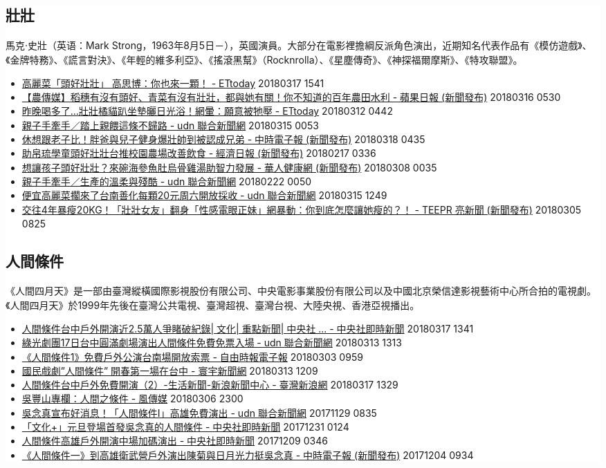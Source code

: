## 壯壯

馬克·史壯（英语：Mark Strong，1963年8月5日－），英國演員。大部分在電影裡擔綱反派角色演出，近期知名代表作品有《模仿遊戲》、《金牌特務》、《謊言對決》、《年輕的維多利亞》、《搖滾黑幫》（Rocknrolla）、《星塵傳奇》、《神探福爾摩斯》、《特攻聯盟》。
- [高麗菜「頭好壯壯」 高思博：你也來一顆！ - ETtoday](https://www.ettoday.net/news/20180317/1132560.htm "高麗菜「頭好壯壯」 高思博：你也來一顆！ - ETtoday") 20180317 1541
- [【農傳媒】稻穗有沒有頭好、青菜有沒有壯壯，都與她有關！你不知道的百年農田水利 - 蘋果日報 (新聞發布)](https://tw.appledaily.com/new/realtime/20180316/1315667/ "【農傳媒】稻穗有沒有頭好、青菜有沒有壯壯，都與她有關！你不知道的百年農田水利 - 蘋果日報 (新聞發布)") 20180316 0530
- [昨晚喝多了...壯壯橘貓趴坐墊曬日光浴！網暈：願意被牠壓 - ETtoday](https://pets.ettoday.net/news/1128527 "昨晚喝多了...壯壯橘貓趴坐墊曬日光浴！網暈：願意被牠壓 - ETtoday") 20180312 0442
- [親子手牽手／踏上親餵這條不歸路 - udn 聯合新聞網](https://udn.com/news/story/7272/3030988 "親子手牽手／踏上親餵這條不歸路 - udn 聯合新聞網") 20180315 0053
- [休想跟老子比！胖爸與兒子健身爆壯帥到被認成兄弟 - 中時電子報 (新聞發布)](http://hottopic.chinatimes.com/20180318001363-260804 "休想跟老子比！胖爸與兒子健身爆壯帥到被認成兄弟 - 中時電子報 (新聞發布)") 20180318 0435
- [助帛琉學童頭好壯壯台推校園農場改善飲食 - 經濟日報 (新聞發布)](https://money.udn.com/money/story/5641/2988986 "助帛琉學童頭好壯壯台推校園農場改善飲食 - 經濟日報 (新聞發布)") 20180217 0336
- [想讓孩子頭好壯壯？來碗海參魚肚烏骨雞湯助智力發展 - 華人健康網 (新聞發布)](https://www.top1health.com/Article/56965 "想讓孩子頭好壯壯？來碗海參魚肚烏骨雞湯助智力發展 - 華人健康網 (新聞發布)") 20180308 0035
- [親子手牽手／生產的溫柔與殘酷 - udn 聯合新聞網](https://udn.com/news/story/11325/2992843 "親子手牽手／生產的溫柔與殘酷 - udn 聯合新聞網") 20180222 0050
- [便宜高麗菜擱來了台南善化每顆20元周六開放採收 - udn 聯合新聞網](https://udn.com/news/story/7326/3033610 "便宜高麗菜擱來了台南善化每顆20元周六開放採收 - udn 聯合新聞網") 20180315 1249
- [交往4年暴瘦20KG！「壯壯女友」翻身「性感電眼正妹」網暴動：你到底怎麼讓她瘦的？！ - TEEPR 亮新聞 (新聞發布)](http://www.teepr.com/916375/angelpan/%E4%BA%A4%E5%BE%804%E5%B9%B4%E8%AE%8A%E7%98%A620%E5%85%AC%E6%96%A4/ "交往4年暴瘦20KG！「壯壯女友」翻身「性感電眼正妹」網暴動：你到底怎麼讓她瘦的？！ - TEEPR 亮新聞 (新聞發布)") 20180305 0825

## 人間條件

《人間四月天》是一部由臺灣縱橫國際影視股份有限公司、中央電影事業股份有限公司以及中國北京榮信達影視藝術中心所合拍的電視劇。《人間四月天》於1999年先後在臺灣公共電視、臺灣超視、臺灣台視、大陸央視、香港亞視播出。
- [人間條件台中戶外開演近2.5萬人爭睹破紀錄| 文化| 重點新聞| 中央社 ... - 中央社即時新聞](http://www.cna.com.tw/news/firstnews/201803170213-1.aspx "人間條件台中戶外開演近2.5萬人爭睹破紀錄| 文化| 重點新聞| 中央社 ... - 中央社即時新聞") 20180317 1341
- [綠光劇團17日台中圓滿劇場演出人間條件免費免票入場 - udn 聯合新聞網](https://udn.com/news/story/7325/3029176 "綠光劇團17日台中圓滿劇場演出人間條件免費免票入場 - udn 聯合新聞網") 20180313 1313
- [《人間條件1》免費戶外公演台南場開放索票 - 自由時報電子報](http://ent.ltn.com.tw/news/breakingnews/2354772 "《人間條件1》免費戶外公演台南場開放索票 - 自由時報電子報") 20180303 0959
- [國民戲劇”人間條件” 開春第一場在台中 - 寰宇新聞網](http://globalnewstv.com.tw/%E5%9C%8B%E6%B0%91%E6%88%B2%E5%8A%87%E4%BA%BA%E9%96%93%E6%A2%9D%E4%BB%B6-%E9%96%8B%E6%98%A5%E7%AC%AC%E4%B8%80%E5%A0%B4%E5%9C%A8%E5%8F%B0%E4%B8%AD/ "國民戲劇”人間條件” 開春第一場在台中 - 寰宇新聞網") 20180313 1209
- [人間條件台中戶外免費開演（2）-生活新聞-新浪新聞中心 - 臺灣新浪網](http://news.sina.com.tw/article/20180317/26166938.html "人間條件台中戶外免費開演（2）-生活新聞-新浪新聞中心 - 臺灣新浪網") 20180317 1329
- [吳豐山專欄：人間之條件 - 風傳媒](http://www.storm.mg/article/406759 "吳豐山專欄：人間之條件 - 風傳媒") 20180306 2300
- [吳念真宣布好消息！「人間條件I」高雄免費演出 - udn 聯合新聞網](https://udn.com/news/story/7327/2846569 "吳念真宣布好消息！「人間條件I」高雄免費演出 - udn 聯合新聞網") 20171129 0835
- [「文化+」元旦登場首發吳念真的人間條件 - 中央社即時新聞](http://www.cna.com.tw/news/firstnews/201712315002-1.aspx "「文化+」元旦登場首發吳念真的人間條件 - 中央社即時新聞") 20171231 0124
- [人間條件高雄戶外開演中場加碼演出 - 中央社即時新聞](http://www.cna.com.tw/news/acul/201712090055-1.aspx "人間條件高雄戶外開演中場加碼演出 - 中央社即時新聞") 20171209 0346
- [《人間條件一》到高雄衛武營戶外演出陳菊與日月光力挺吳念真 - 中時電子報 (新聞發布)](http://www.chinatimes.com/realtimenews/20171204004330-260404 "《人間條件一》到高雄衛武營戶外演出陳菊與日月光力挺吳念真 - 中時電子報 (新聞發布)") 20171204 0934

